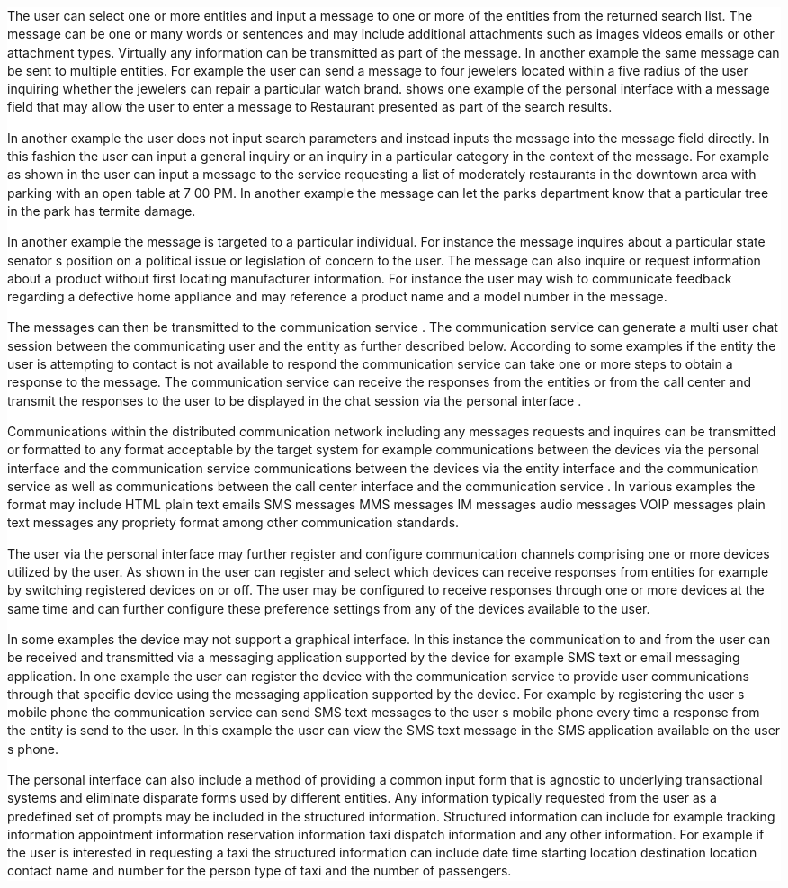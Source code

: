The user can select one or more entities and input a message to one or more of the entities from the returned search list. The message can be one or many words or sentences and may include additional attachments such as images videos emails or other attachment types. Virtually any information can be transmitted as part of the message. In another example the same message can be sent to multiple entities. For example the user can send a message to four jewelers located within a five radius of the user inquiring whether the jewelers can repair a particular watch brand. shows one example of the personal interface with a message field that may allow the user to enter a message to Restaurant presented as part of the search results.

In another example the user does not input search parameters and instead inputs the message into the message field directly. In this fashion the user can input a general inquiry or an inquiry in a particular category in the context of the message. For example as shown in the user can input a message to the service requesting a list of moderately restaurants in the downtown area with parking with an open table at 7 00 PM. In another example the message can let the parks department know that a particular tree in the park has termite damage.

In another example the message is targeted to a particular individual. For instance the message inquires about a particular state senator s position on a political issue or legislation of concern to the user. The message can also inquire or request information about a product without first locating manufacturer information. For instance the user may wish to communicate feedback regarding a defective home appliance and may reference a product name and a model number in the message.

The messages can then be transmitted to the communication service . The communication service can generate a multi user chat session between the communicating user and the entity as further described below. According to some examples if the entity the user is attempting to contact is not available to respond the communication service can take one or more steps to obtain a response to the message. The communication service can receive the responses from the entities or from the call center and transmit the responses to the user to be displayed in the chat session via the personal interface .

Communications within the distributed communication network including any messages requests and inquires can be transmitted or formatted to any format acceptable by the target system for example communications between the devices via the personal interface and the communication service communications between the devices via the entity interface and the communication service as well as communications between the call center interface and the communication service . In various examples the format may include HTML plain text emails SMS messages MMS messages IM messages audio messages VOIP messages plain text messages any propriety format among other communication standards.

The user via the personal interface may further register and configure communication channels comprising one or more devices utilized by the user. As shown in the user can register and select which devices can receive responses from entities for example by switching registered devices on or off. The user may be configured to receive responses through one or more devices at the same time and can further configure these preference settings from any of the devices available to the user.

In some examples the device may not support a graphical interface. In this instance the communication to and from the user can be received and transmitted via a messaging application supported by the device for example SMS text or email messaging application. In one example the user can register the device with the communication service to provide user communications through that specific device using the messaging application supported by the device. For example by registering the user s mobile phone the communication service can send SMS text messages to the user s mobile phone every time a response from the entity is send to the user. In this example the user can view the SMS text message in the SMS application available on the user s phone.

The personal interface can also include a method of providing a common input form that is agnostic to underlying transactional systems and eliminate disparate forms used by different entities. Any information typically requested from the user as a predefined set of prompts may be included in the structured information. Structured information can include for example tracking information appointment information reservation information taxi dispatch information and any other information. For example if the user is interested in requesting a taxi the structured information can include date time starting location destination location contact name and number for the person type of taxi and the number of passengers.
